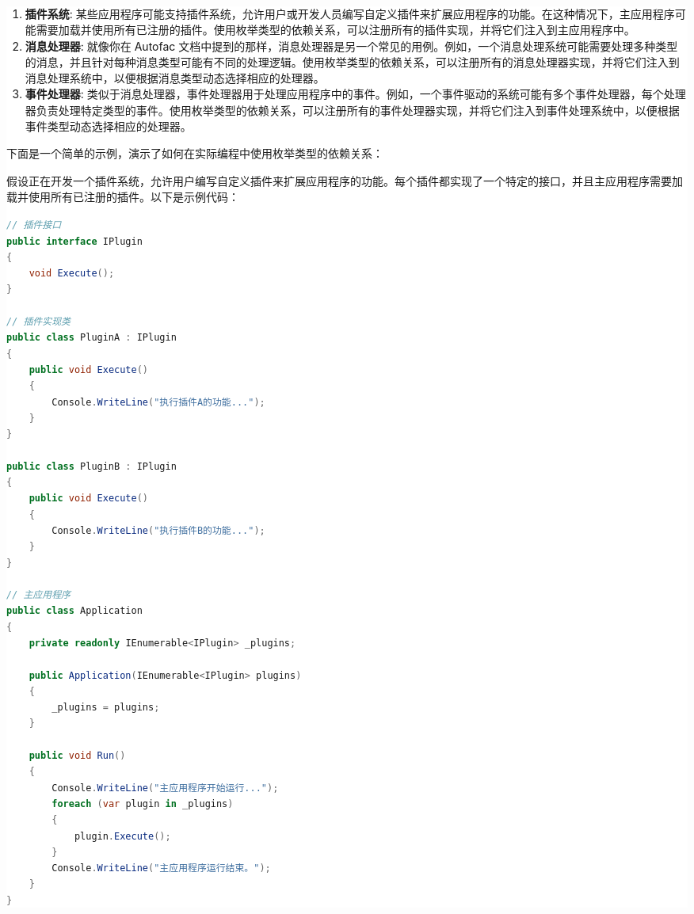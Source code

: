 1. **插件系统**: 某些应用程序可能支持插件系统，允许用户或开发人员编写自定义插件来扩展应用程序的功能。在这种情况下，主应用程序可能需要加载并使用所有已注册的插件。使用枚举类型的依赖关系，可以注册所有的插件实现，并将它们注入到主应用程序中。
2. **消息处理器**: 就像你在 Autofac 文档中提到的那样，消息处理器是另一个常见的用例。例如，一个消息处理系统可能需要处理多种类型的消息，并且针对每种消息类型可能有不同的处理逻辑。使用枚举类型的依赖关系，可以注册所有的消息处理器实现，并将它们注入到消息处理系统中，以便根据消息类型动态选择相应的处理器。
3. **事件处理器**: 类似于消息处理器，事件处理器用于处理应用程序中的事件。例如，一个事件驱动的系统可能有多个事件处理器，每个处理器负责处理特定类型的事件。使用枚举类型的依赖关系，可以注册所有的事件处理器实现，并将它们注入到事件处理系统中，以便根据事件类型动态选择相应的处理器。

下面是一个简单的示例，演示了如何在实际编程中使用枚举类型的依赖关系：

假设正在开发一个插件系统，允许用户编写自定义插件来扩展应用程序的功能。每个插件都实现了一个特定的接口，并且主应用程序需要加载并使用所有已注册的插件。以下是示例代码：

```c#
// 插件接口
public interface IPlugin
{
    void Execute();
}

// 插件实现类
public class PluginA : IPlugin
{
    public void Execute()
    {
        Console.WriteLine("执行插件A的功能...");
    }
}

public class PluginB : IPlugin
{
    public void Execute()
    {
        Console.WriteLine("执行插件B的功能...");
    }
}

// 主应用程序
public class Application
{
    private readonly IEnumerable<IPlugin> _plugins;

    public Application(IEnumerable<IPlugin> plugins)
    {
        _plugins = plugins;
    }

    public void Run()
    {
        Console.WriteLine("主应用程序开始运行...");
        foreach (var plugin in _plugins)
        {
            plugin.Execute();
        }
        Console.WriteLine("主应用程序运行结束。");
    }
}
```

